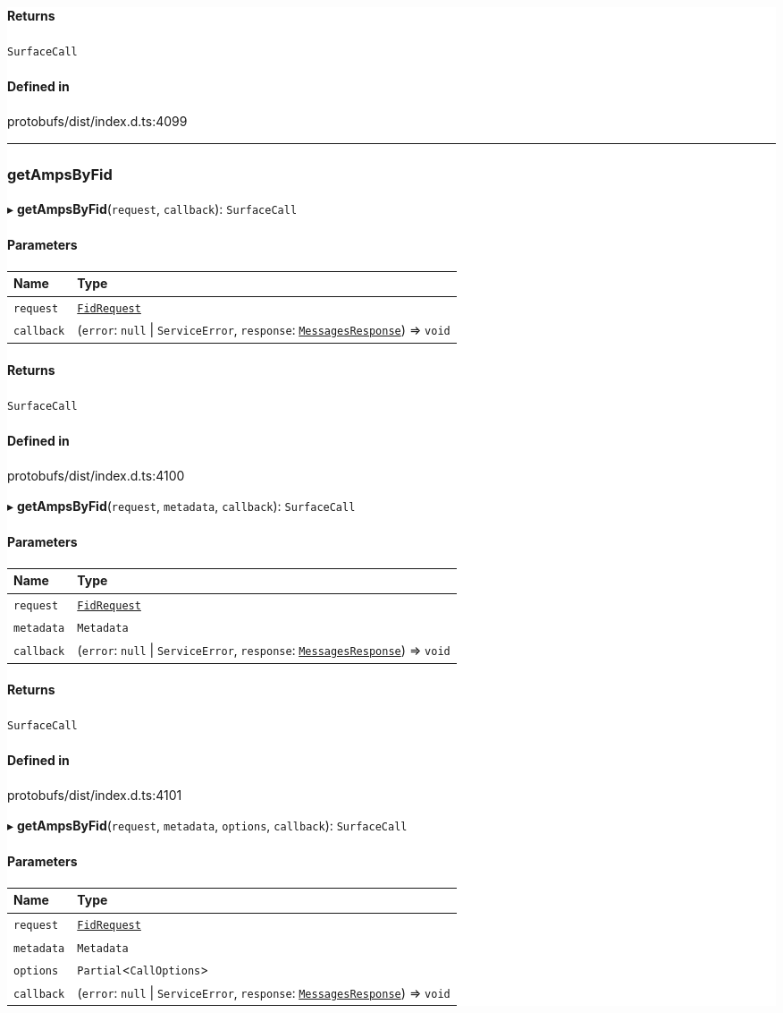 #### Returns

`SurfaceCall`

#### Defined in

protobufs/dist/index.d.ts:4099

___

### getAmpsByFid

▸ **getAmpsByFid**(`request`, `callback`): `SurfaceCall`

#### Parameters

| Name | Type |
| :------ | :------ |
| `request` | [`FidRequest`](../modules/protobufs.md#fidrequest) |
| `callback` | (`error`: ``null`` \| `ServiceError`, `response`: [`MessagesResponse`](../modules/protobufs.md#messagesresponse)) => `void` |

#### Returns

`SurfaceCall`

#### Defined in

protobufs/dist/index.d.ts:4100

▸ **getAmpsByFid**(`request`, `metadata`, `callback`): `SurfaceCall`

#### Parameters

| Name | Type |
| :------ | :------ |
| `request` | [`FidRequest`](../modules/protobufs.md#fidrequest) |
| `metadata` | `Metadata` |
| `callback` | (`error`: ``null`` \| `ServiceError`, `response`: [`MessagesResponse`](../modules/protobufs.md#messagesresponse)) => `void` |

#### Returns

`SurfaceCall`

#### Defined in

protobufs/dist/index.d.ts:4101

▸ **getAmpsByFid**(`request`, `metadata`, `options`, `callback`): `SurfaceCall`

#### Parameters

| Name | Type |
| :------ | :------ |
| `request` | [`FidRequest`](../modules/protobufs.md#fidrequest) |
| `metadata` | `Metadata` |
| `options` | `Partial`<`CallOptions`\> |
| `callback` | (`error`: ``null`` \| `ServiceError`, `response`: [`MessagesResponse`](../modules/protobufs.md#messagesresponse)) => `void` |
